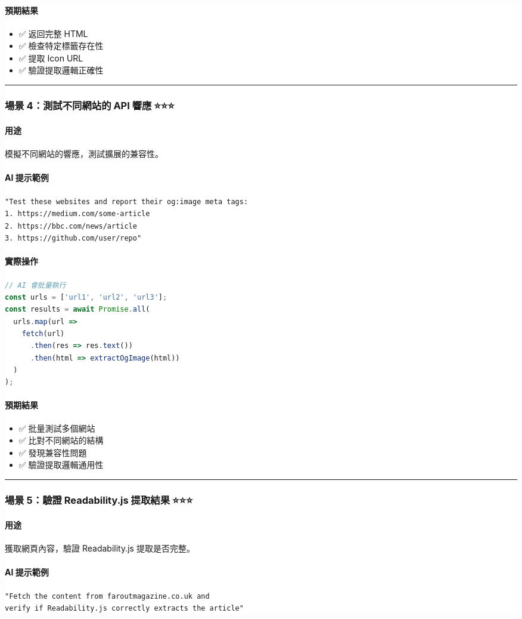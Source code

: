 #### **預期結果**
- ✅ 返回完整 HTML
- ✅ 檢查特定標籤存在性
- ✅ 提取 Icon URL
- ✅ 驗證提取邏輯正確性

---

### **場景 4：測試不同網站的 API 響應** ⭐⭐⭐

#### **用途**
模擬不同網站的響應，測試擴展的兼容性。

#### **AI 提示範例**
```
"Test these websites and report their og:image meta tags:
1. https://medium.com/some-article
2. https://bbc.com/news/article
3. https://github.com/user/repo"
```

#### **實際操作**
```javascript
// AI 會批量執行
const urls = ['url1', 'url2', 'url3'];
const results = await Promise.all(
  urls.map(url => 
    fetch(url)
      .then(res => res.text())
      .then(html => extractOgImage(html))
  )
);
```

#### **預期結果**
- ✅ 批量測試多個網站
- ✅ 比對不同網站的結構
- ✅ 發現兼容性問題
- ✅ 驗證提取邏輯通用性

---

### **場景 5：驗證 Readability.js 提取結果** ⭐⭐⭐

#### **用途**
獲取網頁內容，驗證 Readability.js 提取是否完整。

#### **AI 提示範例**
```
"Fetch the content from faroutmagazine.co.uk and 
verify if Readability.js correctly extracts the article"
```
